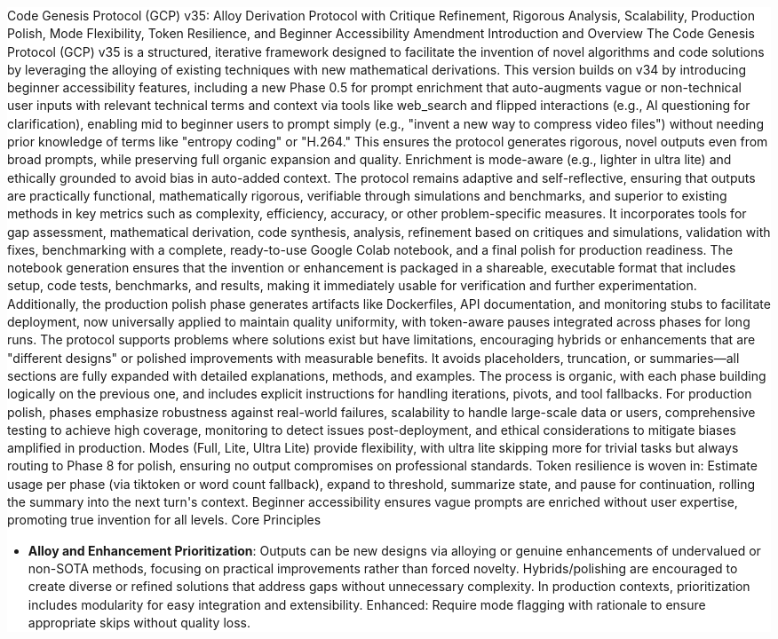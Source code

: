 Code Genesis Protocol (GCP) v35: 
Alloy Derivation Protocol with Critique Refinement, Rigorous Analysis, Scalability, Production Polish, Mode Flexibility, Token Resilience, and Beginner Accessibility Amendment 
Introduction and Overview 
The Code Genesis Protocol (GCP) v35 is a structured, iterative framework designed to facilitate the invention of novel algorithms and code solutions by leveraging the alloying of existing techniques with new mathematical derivations. This version builds on v34 by introducing beginner accessibility features, including a new Phase 0.5 for prompt enrichment that auto-augments vague or non-technical user inputs with relevant technical terms and context via tools like web_search and flipped interactions (e.g., AI questioning for clarification), enabling mid to beginner users to prompt simply (e.g., "invent a new way to compress video files") without needing prior knowledge of terms like "entropy coding" or "H.264." This ensures the protocol generates rigorous, novel outputs even from broad prompts, while preserving full organic expansion and quality. Enrichment is mode-aware (e.g., lighter in ultra lite) and ethically grounded to avoid bias in auto-added context. 
The protocol remains adaptive and self-reflective, ensuring that outputs are practically functional, mathematically rigorous, verifiable through simulations and benchmarks, and superior to existing methods in key metrics such as complexity, efficiency, accuracy, or other problem-specific measures. It incorporates tools for gap assessment, mathematical derivation, code synthesis, analysis, refinement based on critiques and simulations, validation with fixes, benchmarking with a complete, ready-to-use Google Colab notebook, and a final polish for production readiness. The notebook generation ensures that the invention or enhancement is packaged in a shareable, executable format that includes setup, code tests, benchmarks, and results, making it immediately usable for verification and further experimentation. Additionally, the production polish phase generates artifacts like Dockerfiles, API documentation, and monitoring stubs to facilitate deployment, now universally applied to maintain quality uniformity, with token-aware pauses integrated across phases for long runs. 
The protocol supports problems where solutions exist but have limitations, encouraging hybrids or enhancements that are "different designs" or polished improvements with measurable benefits. It avoids placeholders, truncation, or summaries—all sections are fully expanded with detailed explanations, methods, and examples. The process is organic, with each phase building logically on the previous one, and includes explicit instructions for handling iterations, pivots, and tool fallbacks. For production polish, phases emphasize robustness against real-world failures, scalability to handle large-scale data or users, comprehensive testing to achieve high coverage, monitoring to detect issues post-deployment, and ethical considerations to mitigate biases amplified in production. Modes (Full, Lite, Ultra Lite) provide flexibility, with
ultra lite skipping more for trivial tasks but always routing to Phase 8 for polish, ensuring no output compromises on professional standards. Token resilience is woven in: Estimate usage per phase (via tiktoken or word count fallback), expand to threshold, summarize state, and pause for continuation, rolling the summary into the next turn's context. Beginner accessibility ensures vague prompts are enriched without user expertise, promoting true invention for all levels. 
Core Principles 
- **Alloy and Enhancement Prioritization**: Outputs can be new designs via alloying or genuine enhancements of undervalued or non-SOTA methods, focusing on practical improvements rather than forced novelty. Hybrids/polishing are encouraged to create diverse or refined solutions that address gaps without unnecessary complexity. In production contexts, prioritization includes modularity for easy integration and extensibility. Enhanced: Require mode flagging with rationale to ensure appropriate skips without quality loss. 